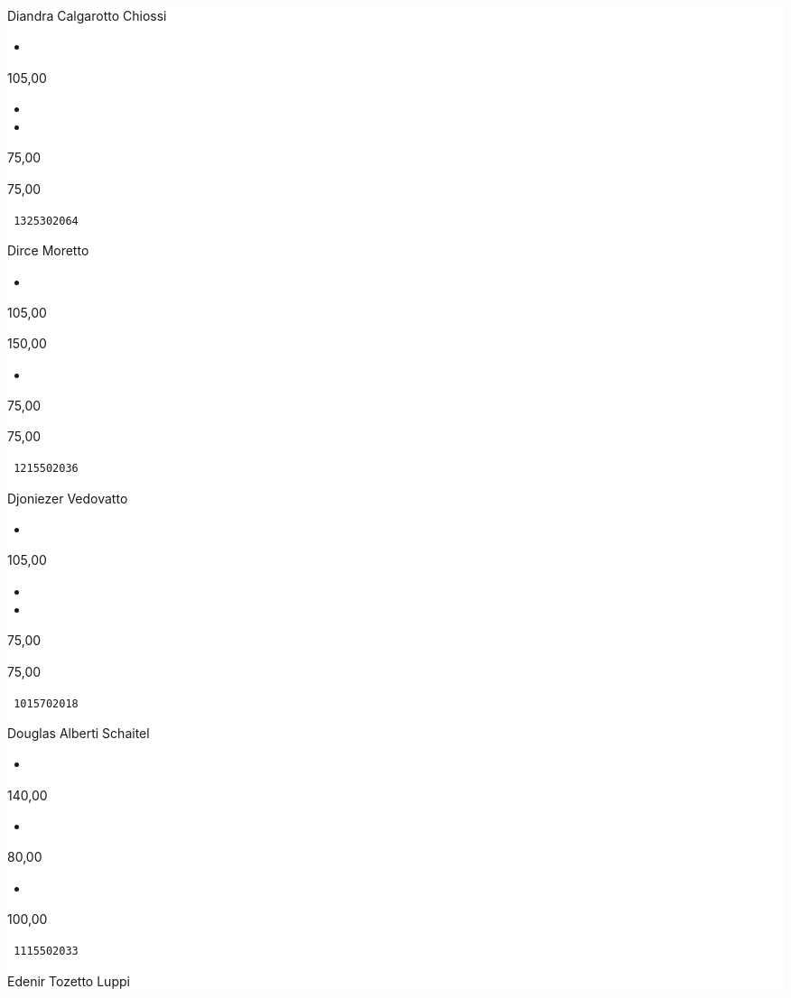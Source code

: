    Diandra Calgarotto Chiossi

   -

   105,00

   -

   -

   75,00

   75,00

     1325302064

   Dirce Moretto

   -

   105,00

   150,00

   -

   75,00

   75,00

     1215502036

   Djoniezer Vedovatto

   -

   105,00

   -

   -

   75,00

   75,00

     1015702018

   Douglas Alberti Schaitel

   -

   140,00

   -

   80,00

   -

   100,00

     1115502033

   Edenir Tozetto Luppi
